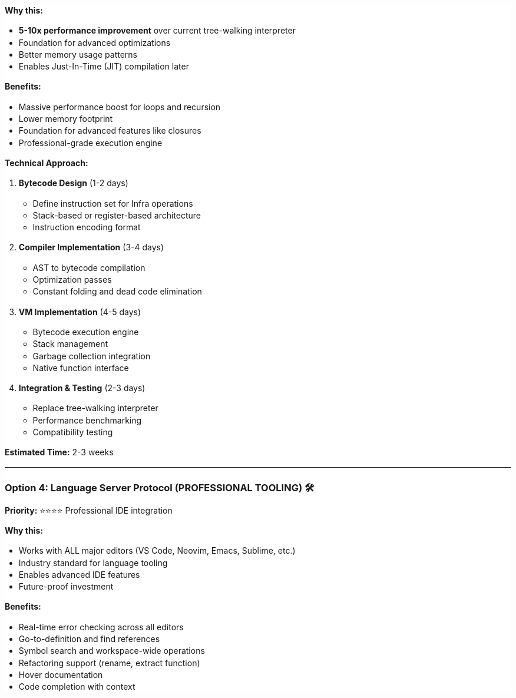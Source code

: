**Why this:**
- **5-10x performance improvement** over current tree-walking interpreter
- Foundation for advanced optimizations
- Better memory usage patterns
- Enables Just-In-Time (JIT) compilation later

**Benefits:**
- Massive performance boost for loops and recursion
- Lower memory footprint
- Foundation for advanced features like closures
- Professional-grade execution engine

**Technical Approach:**
1. **Bytecode Design** (1-2 days)
   - Define instruction set for Infra operations
   - Stack-based or register-based architecture
   - Instruction encoding format

2. **Compiler Implementation** (3-4 days)
   - AST to bytecode compilation
   - Optimization passes
   - Constant folding and dead code elimination

3. **VM Implementation** (4-5 days)
   - Bytecode execution engine
   - Stack management
   - Garbage collection integration
   - Native function interface

4. **Integration & Testing** (2-3 days)
   - Replace tree-walking interpreter
   - Performance benchmarking
   - Compatibility testing

**Estimated Time:** 2-3 weeks

---

### **Option 4: Language Server Protocol (PROFESSIONAL TOOLING) 🛠️**

**Priority:** ⭐⭐⭐⭐ Professional IDE integration

**Why this:**
- Works with ALL major editors (VS Code, Neovim, Emacs, Sublime, etc.)
- Industry standard for language tooling
- Enables advanced IDE features
- Future-proof investment

**Benefits:**
- Real-time error checking across all editors
- Go-to-definition and find references
- Symbol search and workspace-wide operations
- Refactoring support (rename, extract function)
- Hover documentation
- Code completion with context
